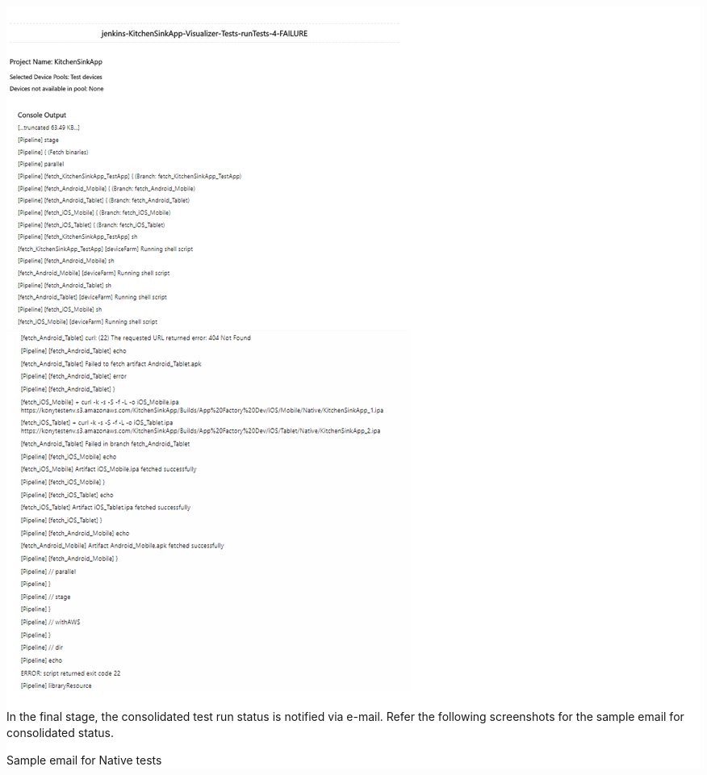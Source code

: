 ![](Resources/Images/TA_TestBuildFailure1.png) ![](Resources/Images/TA_TestBuildFailure2.png)

In the final stage, the consolidated test run status is notified via e-mail. Refer the following screenshots for the sample email for consolidated status.

Sample email for Native tests
